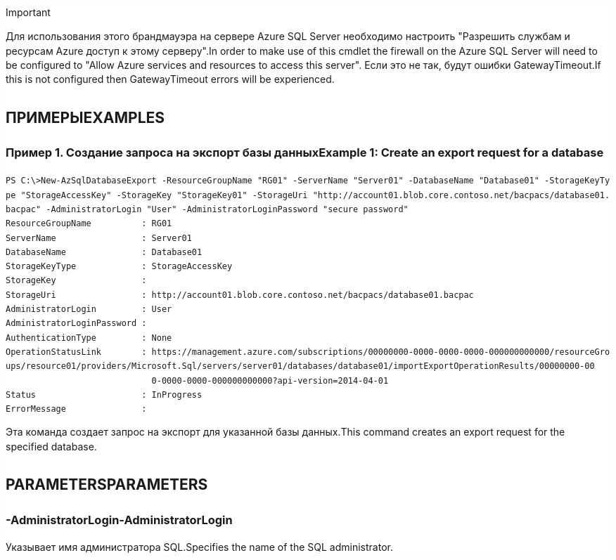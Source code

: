 > [!IMPORTANT]
> <span data-ttu-id="b571e-109">Для использования этого брандмауэра на сервере Azure SQL Server необходимо настроить "Разрешить службам и ресурсам Azure доступ к этому серверу".</span><span class="sxs-lookup"><span data-stu-id="b571e-109">In order to make use of this cmdlet the firewall on the Azure SQL Server will need to be configured to "Allow Azure services and resources to access this server".</span></span> <span data-ttu-id="b571e-110">Если это не так, будут ошибки GatewayTimeout.</span><span class="sxs-lookup"><span data-stu-id="b571e-110">If this is not configured then GatewayTimeout errors will be experienced.</span></span>

## <span data-ttu-id="b571e-111">ПРИМЕРЫ</span><span class="sxs-lookup"><span data-stu-id="b571e-111">EXAMPLES</span></span>

### <span data-ttu-id="b571e-112">Пример 1. Создание запроса на экспорт базы данных</span><span class="sxs-lookup"><span data-stu-id="b571e-112">Example 1: Create an export request for a database</span></span>
```
PS C:\>New-AzSqlDatabaseExport -ResourceGroupName "RG01" -ServerName "Server01" -DatabaseName "Database01" -StorageKeyType "StorageAccessKey" -StorageKey "StorageKey01" -StorageUri "http://account01.blob.core.contoso.net/bacpacs/database01.bacpac" -AdministratorLogin "User" -AdministratorLoginPassword "secure password"
ResourceGroupName          : RG01
ServerName                 : Server01
DatabaseName               : Database01
StorageKeyType             : StorageAccessKey
StorageKey                 : 
StorageUri                 : http://account01.blob.core.contoso.net/bacpacs/database01.bacpac
AdministratorLogin         : User
AdministratorLoginPassword : 
AuthenticationType         : None
OperationStatusLink        : https://management.azure.com/subscriptions/00000000-0000-0000-0000-000000000000/resourceGroups/resource01/providers/Microsoft.Sql/servers/server01/databases/database01/importExportOperationResults/00000000-00
                             0-0000-0000-000000000000?api-version=2014-04-01
Status                     : InProgress
ErrorMessage               :
```

<span data-ttu-id="b571e-113">Эта команда создает запрос на экспорт для указанной базы данных.</span><span class="sxs-lookup"><span data-stu-id="b571e-113">This command creates an export request for the specified database.</span></span>

## <span data-ttu-id="b571e-114">PARAMETERS</span><span class="sxs-lookup"><span data-stu-id="b571e-114">PARAMETERS</span></span>

### <span data-ttu-id="b571e-115">-AdministratorLogin</span><span class="sxs-lookup"><span data-stu-id="b571e-115">-AdministratorLogin</span></span>
<span data-ttu-id="b571e-116">Указывает имя администратора SQL.</span><span class="sxs-lookup"><span data-stu-id="b571e-116">Specifies the name of the SQL administrator.</span></span>
